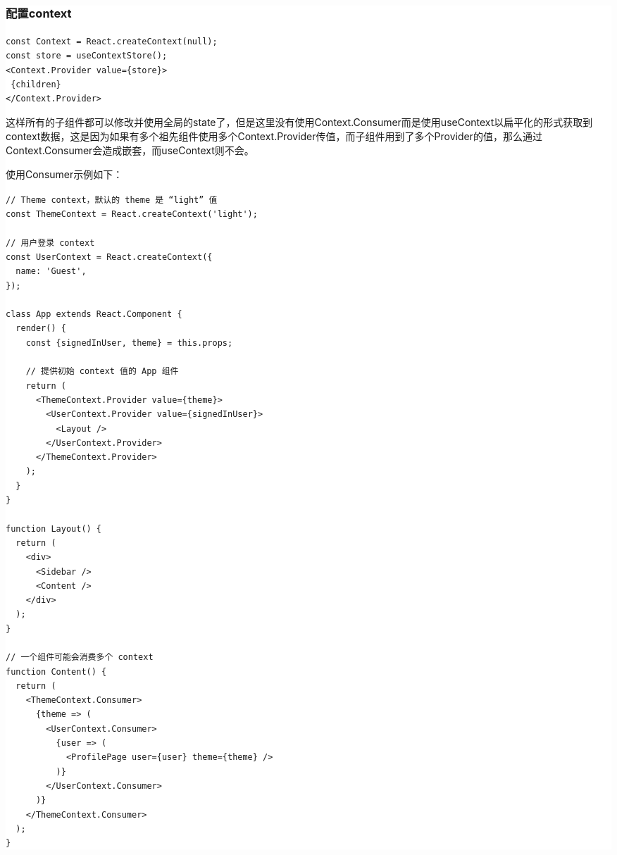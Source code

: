 ### 配置context

```
const Context = React.createContext(null);
const store = useContextStore();
<Context.Provider value={store}>
 {children}
</Context.Provider>
```

这样所有的子组件都可以修改并使用全局的state了，但是这里没有使用Context.Consumer而是使用useContext以扁平化的形式获取到context数据，这是因为如果有多个祖先组件使用多个Context.Provider传值，而子组件用到了多个Provider的值，那么通过Context.Consumer会造成嵌套，而useContext则不会。

使用Consumer示例如下：

```
// Theme context，默认的 theme 是 “light” 值
const ThemeContext = React.createContext('light');

// 用户登录 context
const UserContext = React.createContext({
  name: 'Guest',
});

class App extends React.Component {
  render() {
    const {signedInUser, theme} = this.props;

    // 提供初始 context 值的 App 组件
    return (
      <ThemeContext.Provider value={theme}>
        <UserContext.Provider value={signedInUser}>
          <Layout />
        </UserContext.Provider>
      </ThemeContext.Provider>
    );
  }
}

function Layout() {
  return (
    <div>
      <Sidebar />
      <Content />
    </div>
  );
}

// 一个组件可能会消费多个 context
function Content() {
  return (
    <ThemeContext.Consumer>
      {theme => (
        <UserContext.Consumer>
          {user => (
            <ProfilePage user={user} theme={theme} />
          )}
        </UserContext.Consumer>
      )}
    </ThemeContext.Consumer>
  );
}
```

